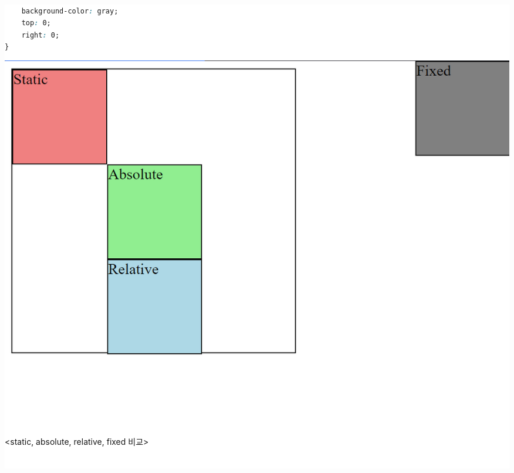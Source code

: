 ```css
    background-color: gray;
    top: 0;
    right: 0;
}
```

![position 비교](../img/CSS_position_비교.png)

<static, absolute, relative, fixed 비교>

<br>
